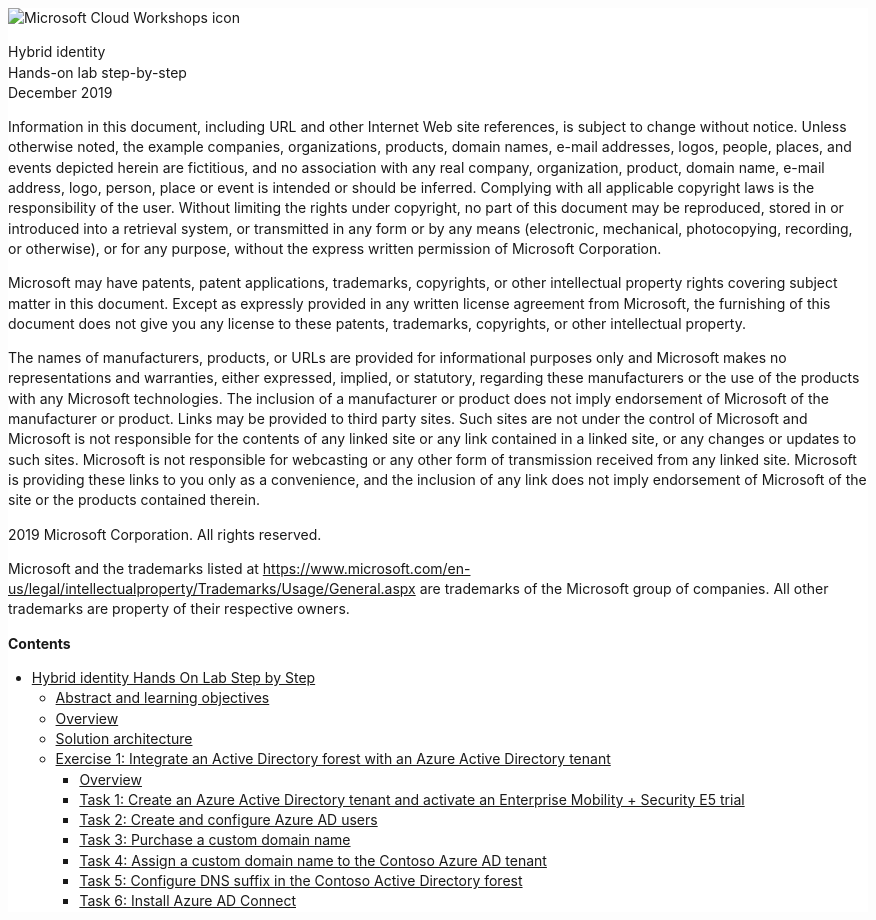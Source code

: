 ﻿![Microsoft Cloud Workshops icon](https://github.com/Microsoft/MCW-Template-Cloud-Workshop/raw/master/Media/ms-cloud-workshop.png "Microsoft Cloud Workshops")

<div class="MCWHeader1">
Hybrid identity
</div>

<div class="MCWHeader2">
Hands-on lab step-by-step
</div>

<div class="MCWHeader3">
December 2019
</div>


Information in this document, including URL and other Internet Web site references, is subject to change without notice. Unless otherwise noted, the example companies, organizations, products, domain names, e-mail addresses, logos, people, places, and events depicted herein are fictitious, and no association with any real company, organization, product, domain name, e-mail address, logo, person, place or event is intended or should be inferred. Complying with all applicable copyright laws is the responsibility of the user. Without limiting the rights under copyright, no part of this document may be reproduced, stored in or introduced into a retrieval system, or transmitted in any form or by any means (electronic, mechanical, photocopying, recording, or otherwise), or for any purpose, without the express written permission of Microsoft Corporation.

Microsoft may have patents, patent applications, trademarks, copyrights, or other intellectual property rights covering subject matter in this document. Except as expressly provided in any written license agreement from Microsoft, the furnishing of this document does not give you any license to these patents, trademarks, copyrights, or other intellectual property.

The names of manufacturers, products, or URLs are provided for informational purposes only and Microsoft makes no representations and warranties, either expressed, implied, or statutory, regarding these manufacturers or the use of the products with any Microsoft technologies. The inclusion of a manufacturer or product does not imply endorsement of Microsoft of the manufacturer or product. Links may be provided to third party sites. Such sites are not under the control of Microsoft and Microsoft is not responsible for the contents of any linked site or any link contained in a linked site, or any changes or updates to such sites. Microsoft is not responsible for webcasting or any other form of transmission received from any linked site. Microsoft is providing these links to you only as a convenience, and the inclusion of any link does not imply endorsement of Microsoft of the site or the products contained therein.

2019 Microsoft Corporation. All rights reserved.

Microsoft and the trademarks listed at <https://www.microsoft.com/en-us/legal/intellectualproperty/Trademarks/Usage/General.aspx> are trademarks of the Microsoft group of companies. All other trademarks are property of their respective owners.

**Contents**



- [Hybrid identity Hands On Lab Step by Step](#hybrid-identity-hands-on-lab-step-by-step)
    - [Abstract and learning objectives](#abstract-and-learning-objectives)
    - [Overview](#overview)
    - [Solution architecture](#solution-architecture)
    - [Exercise 1: Integrate an Active Directory forest with an Azure Active Directory tenant](#exercise-1-integrate-an-active-directory-forest-with-an-azure-active-directory-tenant)
        - [Overview](#overview-1)
        - [Task 1: Create an Azure Active Directory tenant and activate an Enterprise Mobility + Security E5 trial](#task-1-create-an-azure-active-directory-tenant-and-activate-an-enterprise-mobility-+-security-e5-trial)
        - [Task 2: Create and configure Azure AD users](#task-2-Create-and-configure-Azure-AD-users)
        - [Task 3: Purchase a custom domain name](#task-3-Purchase-a-custom-domain-name)
        - [Task 4: Assign a custom domain name to the Contoso Azure AD tenant](#task-4-Assign-a-custom-domain-name-to-the-Contoso-Azure-AD-tenant)
        - [Task 5: Configure DNS suffix in the Contoso Active Directory forest](#task-5-Configure-DNS-suffix-in-the-Contoso-Active-Directory-forest)
        - [Task 6: Install Azure AD Connect](#task-6-Install-Azure-AD-Connect)
